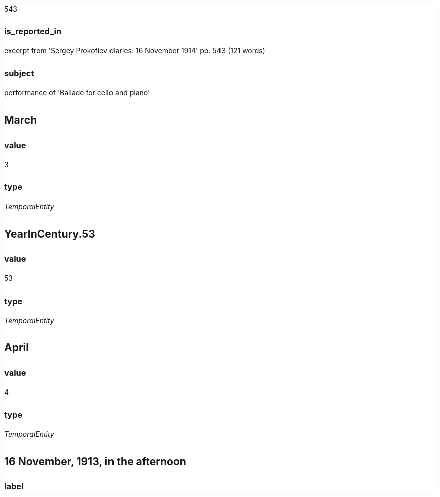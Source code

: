 
543

### is_reported_in


[excerpt from 'Sergey Prokofiev diaries: 16 November 1914' pp. 543 (121 words)](#excerpt-from-'Sergey-Prokofiev-diaries-16-November-1914'-pp.-543-(121-words))

### subject


[performance of 'Ballade for cello and piano'](#performance-of-'Ballade-for-cello-and-piano')

## March

### value


3

### type


*TemporalEntity*

## YearInCentury.53

### value


53

### type


*TemporalEntity*

## April

### value


4

### type


*TemporalEntity*

## 16 November, 1913, in the afternoon

### label
